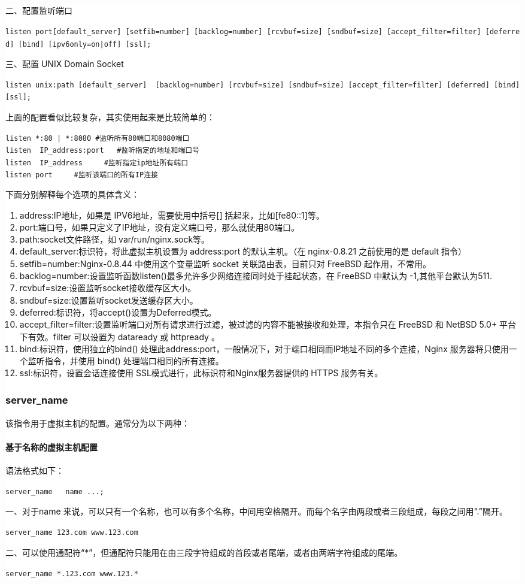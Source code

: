 二、配置监听端口
```
listen port[default_server] [setfib=number] [backlog=number] [rcvbuf=size] [sndbuf=size] [accept_filter=filter] [deferred] [bind] [ipv6only=on|off] [ssl];
```

三、配置 UNIX Domain Socket
```
listen unix:path [default_server]  [backlog=number] [rcvbuf=size] [sndbuf=size] [accept_filter=filter] [deferred] [bind] [ssl];
```

上面的配置看似比较复杂，其实使用起来是比较简单的：

```
listen *:80 | *:8080 #监听所有80端口和8080端口
listen  IP_address:port   #监听指定的地址和端口号
listen  IP_address     #监听指定ip地址所有端口
listen port     #监听该端口的所有IP连接
```

下面分别解释每个选项的具体含义：

1. address:IP地址，如果是 IPV6地址，需要使用中括号[] 括起来，比如[fe80::1]等。
2. port:端口号，如果只定义了IP地址，没有定义端口号，那么就使用80端口。
3. path:socket文件路径，如 var/run/nginx.sock等。
4. default_server:标识符，将此虚拟主机设置为 address:port 的默认主机。（在 nginx-0.8.21 之前使用的是 default 指令）
5.  setfib=number:Nginx-0.8.44 中使用这个变量监听 socket 关联路由表，目前只对 FreeBSD 起作用，不常用。
6. backlog=number:设置监听函数listen()最多允许多少网络连接同时处于挂起状态，在 FreeBSD 中默认为 -1,其他平台默认为511.
7. rcvbuf=size:设置监听socket接收缓存区大小。
8. sndbuf=size:设置监听socket发送缓存区大小。
9. deferred:标识符，将accept()设置为Deferred模式。
10. accept_filter=filter:设置监听端口对所有请求进行过滤，被过滤的内容不能被接收和处理，本指令只在 FreeBSD 和 NetBSD 5.0+ 平台下有效。filter 可以设置为 dataready 或 httpready 。
11. bind:标识符，使用独立的bind() 处理此address:port，一般情况下，对于端口相同而IP地址不同的多个连接，Nginx 服务器将只使用一个监听指令，并使用 bind() 处理端口相同的所有连接。
12. ssl:标识符，设置会话连接使用 SSL模式进行，此标识符和Nginx服务器提供的 HTTPS 服务有关。

### server_name

该指令用于虚拟主机的配置。通常分为以下两种：

#### 基于名称的虚拟主机配置

语法格式如下：
```
server_name   name ...;
```

一、对于name 来说，可以只有一个名称，也可以有多个名称，中间用空格隔开。而每个名字由两段或者三段组成，每段之间用“.”隔开。
``` 
server_name 123.com www.123.com
``` 

二、可以使用通配符“*”，但通配符只能用在由三段字符组成的首段或者尾端，或者由两端字符组成的尾端。

``` 
server_name *.123.com www.123.*
``` 
